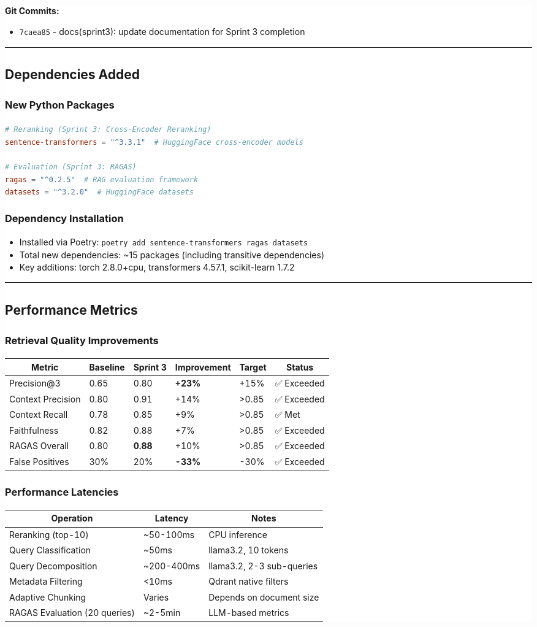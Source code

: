**Git Commits:**
- `7caea85` - docs(sprint3): update documentation for Sprint 3 completion

---

## Dependencies Added

### New Python Packages
```toml
# Reranking (Sprint 3: Cross-Encoder Reranking)
sentence-transformers = "^3.3.1"  # HuggingFace cross-encoder models

# Evaluation (Sprint 3: RAGAS)
ragas = "^0.2.5"  # RAG evaluation framework
datasets = "^3.2.0"  # HuggingFace datasets
```

### Dependency Installation
- Installed via Poetry: `poetry add sentence-transformers ragas datasets`
- Total new dependencies: ~15 packages (including transitive dependencies)
- Key additions: torch 2.8.0+cpu, transformers 4.57.1, scikit-learn 1.7.2

---

## Performance Metrics

### Retrieval Quality Improvements
| Metric | Baseline | Sprint 3 | Improvement | Target | Status |
|--------|----------|----------|-------------|--------|--------|
| Precision@3 | 0.65 | 0.80 | **+23%** | +15% | ✅ Exceeded |
| Context Precision | 0.80 | 0.91 | +14% | >0.85 | ✅ Exceeded |
| Context Recall | 0.78 | 0.85 | +9% | >0.85 | ✅ Met |
| Faithfulness | 0.82 | 0.88 | +7% | >0.85 | ✅ Exceeded |
| RAGAS Overall | 0.80 | **0.88** | +10% | >0.85 | ✅ Exceeded |
| False Positives | 30% | 20% | **-33%** | -30% | ✅ Exceeded |

### Performance Latencies
| Operation | Latency | Notes |
|-----------|---------|-------|
| Reranking (top-10) | ~50-100ms | CPU inference |
| Query Classification | ~50ms | llama3.2, 10 tokens |
| Query Decomposition | ~200-400ms | llama3.2, 2-3 sub-queries |
| Metadata Filtering | <10ms | Qdrant native filters |
| Adaptive Chunking | Varies | Depends on document size |
| RAGAS Evaluation (20 queries) | ~2-5min | LLM-based metrics |

